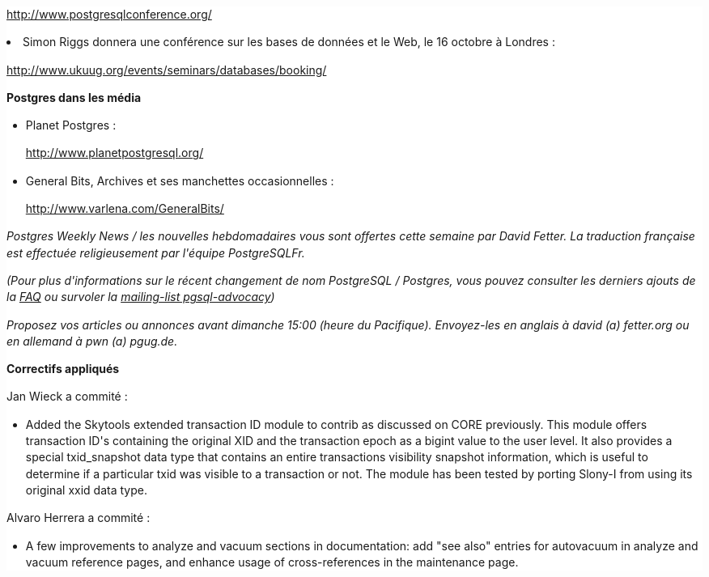<a target="_blank" href="http://www.postgresqlconference.org/">http://www.postgresqlconference.org/</a></li>

<li>Simon Riggs donnera une conférence sur les bases de données et le Web, le 16 octobre à Londres&nbsp;:

<a target="_blank" href="http://www.ukuug.org/events/seminars/databases/booking/">http://www.ukuug.org/events/seminars/databases/booking/</a></li>

</ul>

<p><strong>Postgres dans les média</strong></p>

<ul>

<li>Planet Postgres&nbsp;:

<a target="_blank" href="http://www.planetpostgresql.org/">http://www.planetpostgresql.org/</a></li>

<li>General Bits, Archives et ses manchettes occasionnelles&nbsp;:

<a target="_blank" href="http://www.varlena.com/GeneralBits/">http://www.varlena.com/GeneralBits/</a></li>

</ul>

<p><em>Postgres Weekly News / les nouvelles hebdomadaires vous sont offertes cette semaine par David Fetter. La traduction française est effectuée religieusement par l'équipe PostgreSQLFr.</em></p>

<p><em>(Pour plus d'informations sur le récent changement de nom PostgreSQL / Postgres, vous pouvez consulter les derniers ajouts de la <a href="http://www.postgresql.org/docs/faqs.FAQ.html#item1.1">FAQ</a> ou survoler la <a href="http://archives.postgresql.org/pgsql-advocacy/2007-08/threads.php#00377">mailing-list pgsql-advocacy</a>)</em></p>

<p><em>Proposez vos articles ou annonces avant dimanche 15:00 (heure du Pacifique). Envoyez-les en anglais à david (a) fetter.org ou en allemand à pwn (a) pgug.de.</em></p>

<p><strong>Correctifs appliqués</strong></p>

<p>Jan Wieck a commité&nbsp;:</p>

<ul>

<li>Added the Skytools extended transaction ID module to contrib as discussed on CORE previously. This module offers transaction ID's containing the original XID and the transaction epoch as a bigint value to the user level. It also provides a special txid_snapshot data type that contains an entire transactions visibility snapshot information, which is useful to determine if a particular txid was visible to a transaction or not. The module has been tested by porting Slony-I from using its original xxid data type.</li>

</ul>

<p>Alvaro Herrera a commité&nbsp;:</p>

<ul>

<li>A few improvements to analyze and vacuum sections in documentation: add "see also" entries for autovacuum in analyze and vacuum reference pages, and enhance usage of cross-references in the maintenance page.</li>
